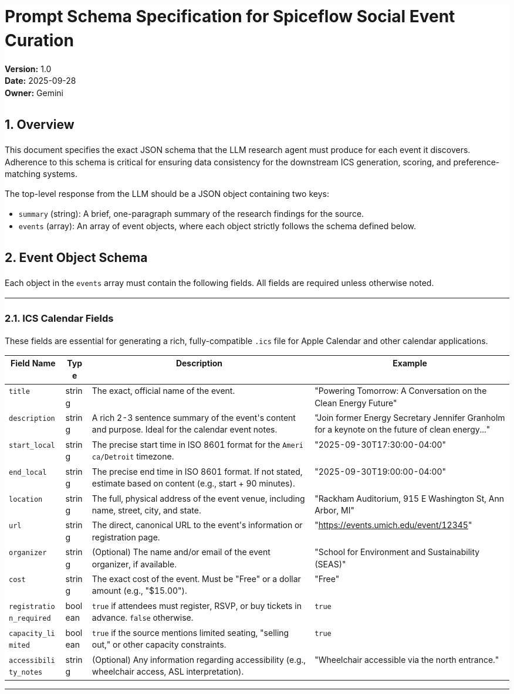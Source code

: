 # Prompt Schema Specification for Spiceflow Social Event Curation

**Version:** 1.0  
**Date:** 2025-09-28  
**Owner:** Gemini

## 1. Overview

This document specifies the exact JSON schema that the LLM research agent must produce for each event it discovers. Adherence to this schema is critical for ensuring data consistency for the downstream ICS generation, scoring, and preference-matching systems.

The top-level response from the LLM should be a JSON object containing two keys:
- `summary` (string): A brief, one-paragraph summary of the research findings for the source.
- `events` (array): An array of event objects, where each object strictly follows the schema defined below.

## 2. Event Object Schema

Each object in the `events` array must contain the following fields. All fields are required unless otherwise noted.

---

### 2.1. ICS Calendar Fields

These fields are essential for generating a rich, fully-compatible `.ics` file for Apple Calendar and other calendar applications.

| Field Name              | Type    | Description                                                                                                 | Example                                                 |
| ----------------------- | ------- | ----------------------------------------------------------------------------------------------------------- | ------------------------------------------------------- |
| `title`                 | string  | The exact, official name of the event.                                                                      | "Powering Tomorrow: A Conversation on the Clean Energy Future" |
| `description`           | string  | A rich 2-3 sentence summary of the event's content and purpose. Ideal for the calendar event notes.         | "Join former Energy Secretary Jennifer Granholm for a keynote on the future of clean energy..." |
| `start_local`           | string  | The precise start time in ISO 8601 format for the `America/Detroit` timezone.                               | "2025-09-30T17:30:00-04:00"                             |
| `end_local`             | string  | The precise end time in ISO 8601 format. If not stated, estimate based on content (e.g., start + 90 minutes). | "2025-09-30T19:00:00-04:00"                             |
| `location`              | string  | The full, physical address of the event venue, including name, street, city, and state.                     | "Rackham Auditorium, 915 E Washington St, Ann Arbor, MI"  |
| `url`                   | string  | The direct, canonical URL to the event's information or registration page.                                  | "https://events.umich.edu/event/12345"                  |
| `organizer`             | string  | (Optional) The name and/or email of the event organizer, if available.                                      | "School for Environment and Sustainability (SEAS)"        |
| `cost`                  | string  | The exact cost of the event. Must be "Free" or a dollar amount (e.g., "$15.00").                            | "Free"                                                  |
| `registration_required` | boolean | `true` if attendees must register, RSVP, or buy tickets in advance. `false` otherwise.                      | `true`                                                  |
| `capacity_limited`      | boolean | `true` if the source mentions limited seating, "selling out," or other capacity constraints.                | `true`                                                  |
| `accessibility_notes`   | string  | (Optional) Any information regarding accessibility (e.g., wheelchair access, ASL interpretation).           | "Wheelchair accessible via the north entrance."           |

---